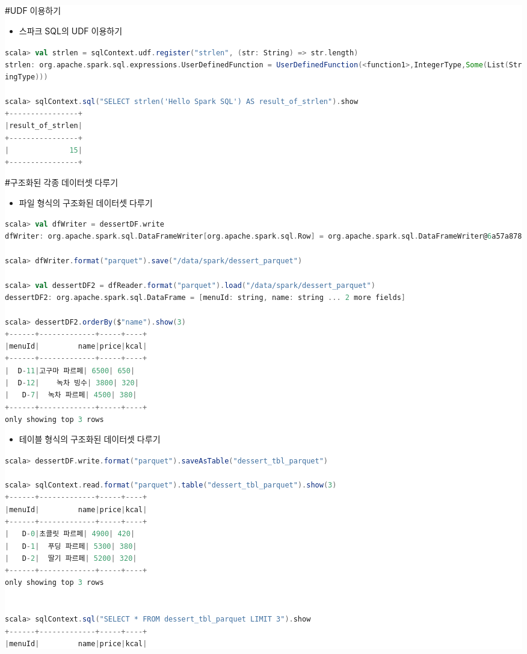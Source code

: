 



#UDF 이용하기



- 스파크 SQL의 UDF 이용하기

```scala
scala> val strlen = sqlContext.udf.register("strlen", (str: String) => str.length)
strlen: org.apache.spark.sql.expressions.UserDefinedFunction = UserDefinedFunction(<function1>,IntegerType,Some(List(StringType)))

scala> sqlContext.sql("SELECT strlen('Hello Spark SQL') AS result_of_strlen").show
+----------------+
|result_of_strlen|
+----------------+
|              15|
+----------------+
```



#구조화된 각종 데이터셋 다루기



- 파일 형식의 구조화된 데이터셋 다루기

```scala
scala> val dfWriter = dessertDF.write
dfWriter: org.apache.spark.sql.DataFrameWriter[org.apache.spark.sql.Row] = org.apache.spark.sql.DataFrameWriter@6a57a878

scala> dfWriter.format("parquet").save("/data/spark/dessert_parquet")

scala> val dessertDF2 = dfReader.format("parquet").load("/data/spark/dessert_parquet")
dessertDF2: org.apache.spark.sql.DataFrame = [menuId: string, name: string ... 2 more fields]

scala> dessertDF2.orderBy($"name").show(3)
+------+-------------+-----+----+
|menuId|         name|price|kcal|
+------+-------------+-----+----+
|  D-11|고구마 파르페| 6500| 650|
|  D-12|    녹차 빙수| 3800| 320|
|   D-7|  녹차 파르페| 4500| 380|
+------+-------------+-----+----+
only showing top 3 rows
```



- 테이블 형식의 구조화된 데이터셋 다루기

```scala
scala> dessertDF.write.format("parquet").saveAsTable("dessert_tbl_parquet")

scala> sqlContext.read.format("parquet").table("dessert_tbl_parquet").show(3)
+------+-------------+-----+----+
|menuId|         name|price|kcal|
+------+-------------+-----+----+
|   D-0|초콜릿 파르페| 4900| 420|
|   D-1|  푸딩 파르페| 5300| 380|
|   D-2|  딸기 파르페| 5200| 320|
+------+-------------+-----+----+
only showing top 3 rows


scala> sqlContext.sql("SELECT * FROM dessert_tbl_parquet LIMIT 3").show
+------+-------------+-----+----+
|menuId|         name|price|kcal|
```